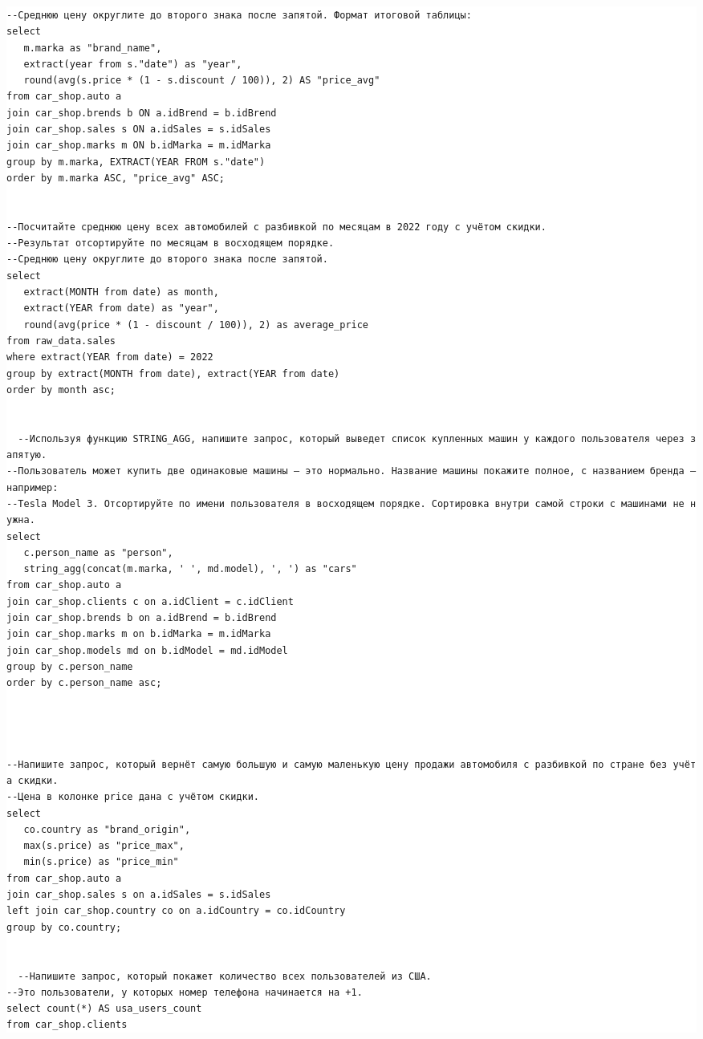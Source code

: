 ```
--Среднюю цену округлите до второго знака после запятой. Формат итоговой таблицы:
select
    m.marka as "brand_name",
    extract(year from s."date") as "year",
    round(avg(s.price * (1 - s.discount / 100)), 2) AS "price_avg"
from car_shop.auto a
join car_shop.brends b ON a.idBrend = b.idBrend
join car_shop.sales s ON a.idSales = s.idSales
join car_shop.marks m ON b.idMarka = m.idMarka
group by m.marka, EXTRACT(YEAR FROM s."date")
order by m.marka ASC, "price_avg" ASC;


--Посчитайте среднюю цену всех автомобилей с разбивкой по месяцам в 2022 году с учётом скидки.
--Результат отсортируйте по месяцам в восходящем порядке. 
--Среднюю цену округлите до второго знака после запятой.
select
    extract(MONTH from date) as month,
    extract(YEAR from date) as "year",
    round(avg(price * (1 - discount / 100)), 2) as average_price
from raw_data.sales
where extract(YEAR from date) = 2022
group by extract(MONTH from date), extract(YEAR from date)
order by month asc;

   
   --Используя функцию STRING_AGG, напишите запрос, который выведет список купленных машин у каждого пользователя через запятую. 
--Пользователь может купить две одинаковые машины — это нормально. Название машины покажите полное, с названием бренда — например: 
--Tesla Model 3. Отсортируйте по имени пользователя в восходящем порядке. Сортировка внутри самой строки с машинами не нужна.
select
    c.person_name as "person",
    string_agg(concat(m.marka, ' ', md.model), ', ') as "cars"
from car_shop.auto a
join car_shop.clients c on a.idClient = c.idClient
join car_shop.brends b on a.idBrend = b.idBrend
join car_shop.marks m on b.idMarka = m.idMarka
join car_shop.models md on b.idModel = md.idModel
group by c.person_name
order by c.person_name asc;




--Напишите запрос, который вернёт самую большую и самую маленькую цену продажи автомобиля с разбивкой по стране без учёта скидки. 
--Цена в колонке price дана с учётом скидки.
select
    co.country as "brand_origin",
    max(s.price) as "price_max",
    min(s.price) as "price_min"
from car_shop.auto a
join car_shop.sales s on a.idSales = s.idSales
left join car_shop.country co on a.idCountry = co.idCountry
group by co.country;


   --Напишите запрос, который покажет количество всех пользователей из США. 
--Это пользователи, у которых номер телефона начинается на +1.
select count(*) AS usa_users_count
from car_shop.clients
 ```